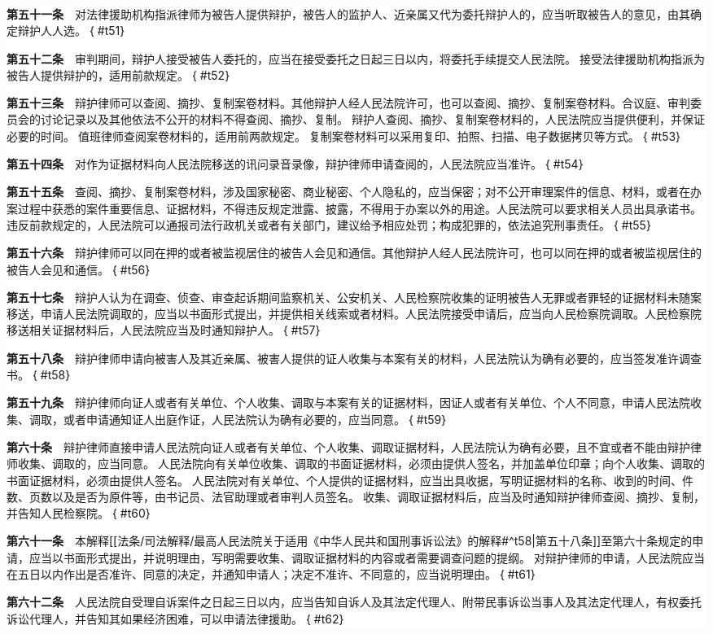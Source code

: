 
**第五十一条**　对法律援助机构指派律师为被告人提供辩护，被告人的监护人、近亲属又代为委托辩护人的，应当听取被告人的意见，由其确定辩护人人选。
{ #t51}


**第五十二条**　审判期间，辩护人接受被告人委托的，应当在接受委托之日起三日以内，将委托手续提交人民法院。
接受法律援助机构指派为被告人提供辩护的，适用前款规定。
{ #t52}


**第五十三条**　辩护律师可以查阅、摘抄、复制案卷材料。其他辩护人经人民法院许可，也可以查阅、摘抄、复制案卷材料。合议庭、审判委员会的讨论记录以及其他依法不公开的材料不得查阅、摘抄、复制。
辩护人查阅、摘抄、复制案卷材料的，人民法院应当提供便利，并保证必要的时间。
值班律师查阅案卷材料的，适用前两款规定。
复制案卷材料可以采用复印、拍照、扫描、电子数据拷贝等方式。
{ #t53}


**第五十四条**　对作为证据材料向人民法院移送的讯问录音录像，辩护律师申请查阅的，人民法院应当准许。
{ #t54}


**第五十五条**　查阅、摘抄、复制案卷材料，涉及国家秘密、商业秘密、个人隐私的，应当保密；对不公开审理案件的信息、材料，或者在办案过程中获悉的案件重要信息、证据材料，不得违反规定泄露、披露，不得用于办案以外的用途。人民法院可以要求相关人员出具承诺书。
违反前款规定的，人民法院可以通报司法行政机关或者有关部门，建议给予相应处罚；构成犯罪的，依法追究刑事责任。
{ #t55}


**第五十六条**　辩护律师可以同在押的或者被监视居住的被告人会见和通信。其他辩护人经人民法院许可，也可以同在押的或者被监视居住的被告人会见和通信。
{ #t56}


**第五十七条**　辩护人认为在调查、侦查、审查起诉期间监察机关、公安机关、人民检察院收集的证明被告人无罪或者罪轻的证据材料未随案移送，申请人民法院调取的，应当以书面形式提出，并提供相关线索或者材料。人民法院接受申请后，应当向人民检察院调取。人民检察院移送相关证据材料后，人民法院应当及时通知辩护人。
{ #t57}


**第五十八条**　辩护律师申请向被害人及其近亲属、被害人提供的证人收集与本案有关的材料，人民法院认为确有必要的，应当签发准许调查书。
{ #t58}


**第五十九条**　辩护律师向证人或者有关单位、个人收集、调取与本案有关的证据材料，因证人或者有关单位、个人不同意，申请人民法院收集、调取，或者申请通知证人出庭作证，人民法院认为确有必要的，应当同意。
{ #t59}


**第六十条**　辩护律师直接申请人民法院向证人或者有关单位、个人收集、调取证据材料，人民法院认为确有必要，且不宜或者不能由辩护律师收集、调取的，应当同意。
人民法院向有关单位收集、调取的书面证据材料，必须由提供人签名，并加盖单位印章；向个人收集、调取的书面证据材料，必须由提供人签名。
人民法院对有关单位、个人提供的证据材料，应当出具收据，写明证据材料的名称、收到的时间、件数、页数以及是否为原件等，由书记员、法官助理或者审判人员签名。
收集、调取证据材料后，应当及时通知辩护律师查阅、摘抄、复制，并告知人民检察院。
{ #t60}


**第六十一条**　本解释[[法条/司法解释/最高人民法院关于适用《中华人民共和国刑事诉讼法》的解释#^t58\|第五十八条]]至第六十条规定的申请，应当以书面形式提出，并说明理由，写明需要收集、调取证据材料的内容或者需要调查问题的提纲。
对辩护律师的申请，人民法院应当在五日以内作出是否准许、同意的决定，并通知申请人；决定不准许、不同意的，应当说明理由。
{ #t61}


**第六十二条**　人民法院自受理自诉案件之日起三日以内，应当告知自诉人及其法定代理人、附带民事诉讼当事人及其法定代理人，有权委托诉讼代理人，并告知其如果经济困难，可以申请法律援助。
{ #t62}

